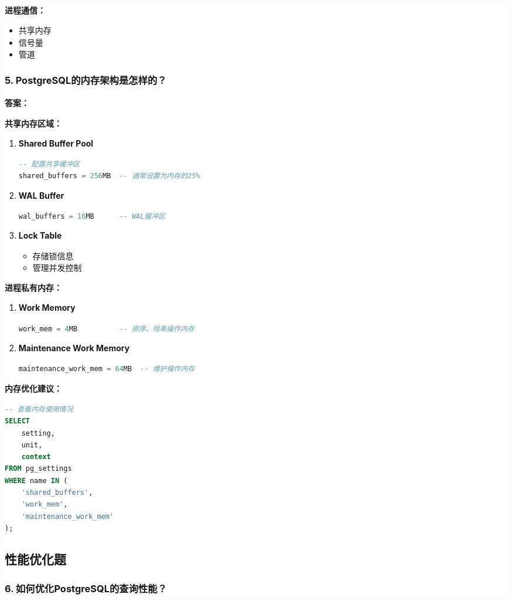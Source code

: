 **进程通信：**
- 共享内存
- 信号量
- 管道

### 5. PostgreSQL的内存架构是怎样的？

**答案：**

**共享内存区域：**

1. **Shared Buffer Pool**
   ```sql
   -- 配置共享缓冲区
   shared_buffers = 256MB  -- 通常设置为内存的25%
   ```

2. **WAL Buffer**
   ```sql
   wal_buffers = 16MB      -- WAL缓冲区
   ```

3. **Lock Table**
   - 存储锁信息
   - 管理并发控制

**进程私有内存：**

1. **Work Memory**
   ```sql
   work_mem = 4MB          -- 排序、哈希操作内存
   ```

2. **Maintenance Work Memory**
   ```sql
   maintenance_work_mem = 64MB  -- 维护操作内存
   ```

**内存优化建议：**
```sql
-- 查看内存使用情况
SELECT 
    setting,
    unit,
    context
FROM pg_settings 
WHERE name IN (
    'shared_buffers',
    'work_mem',
    'maintenance_work_mem'
);
```

## 性能优化题

### 6. 如何优化PostgreSQL的查询性能？
